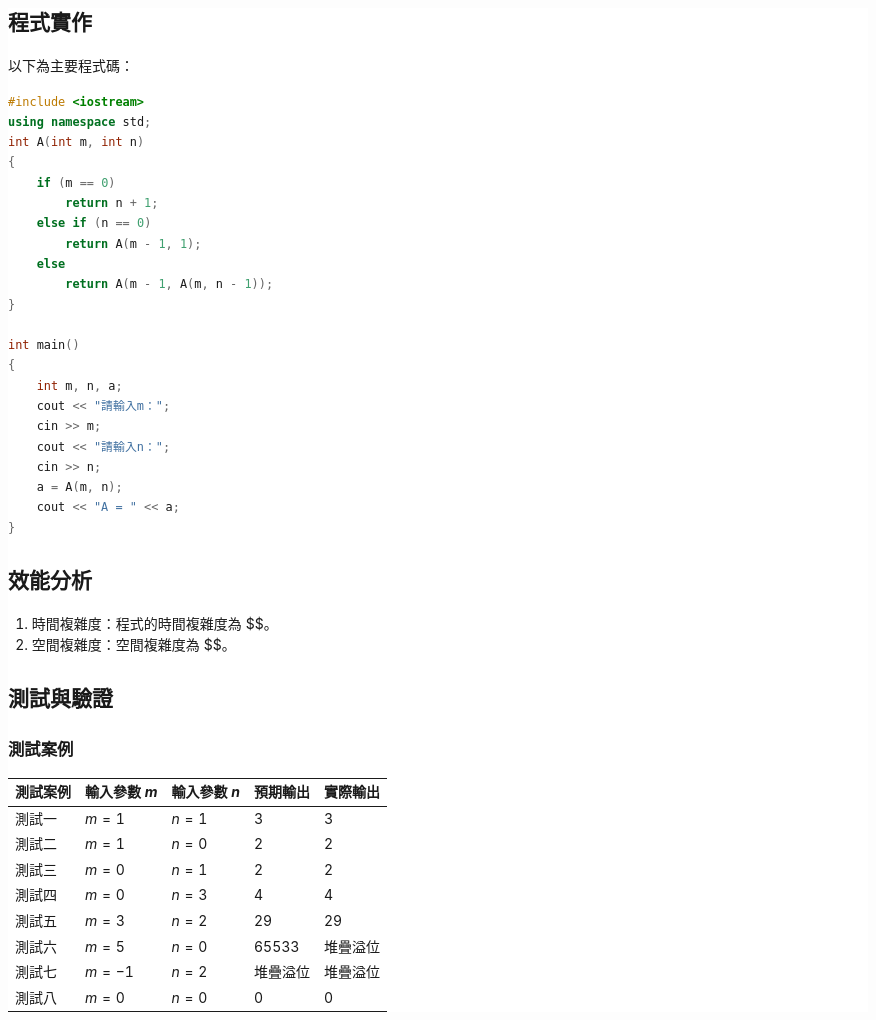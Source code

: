 ## 程式實作

以下為主要程式碼：

```cpp
#include <iostream>
using namespace std;
int A(int m, int n)
{
    if (m == 0)
        return n + 1;
    else if (n == 0)
        return A(m - 1, 1);
    else
        return A(m - 1, A(m, n - 1));
}

int main()
{
    int m, n, a;
    cout << "請輸入m：";
    cin >> m;
    cout << "請輸入n：";
    cin >> n;
    a = A(m, n);
    cout << "A = " << a;
}
```

## 效能分析

1. 時間複雜度：程式的時間複雜度為 $$。
2. 空間複雜度：空間複雜度為 $$。

## 測試與驗證

### 測試案例

| 測試案例 | 輸入參數 $m$ | 輸入參數 $n$ | 預期輸出 | 實際輸出 |
|----------|--------------|--------------|----------|----------|
| 測試一   | $m = 1$      | $n = 1$      | $3$      | $3$      |
| 測試二   | $m = 1$      | $n = 0$      | $2$      | $2$      |
| 測試三   | $m = 0$      | $n = 1$      | $2$      | $2$      |
| 測試四   | $m = 0$      | $n = 3$      | $4$      | $4$      |
| 測試五   | $m = 3$      | $n = 2$      | $29$     | $29$     |
| 測試六   | $m = 5$      | $n = 0$      | $65533$  | 堆疊溢位 |
| 測試七   | $m = -1$     | $n = 2$      | 堆疊溢位 | 堆疊溢位 |
| 測試八   | $m = 0$      | $n = 0$      | $0$      | $0$      |
